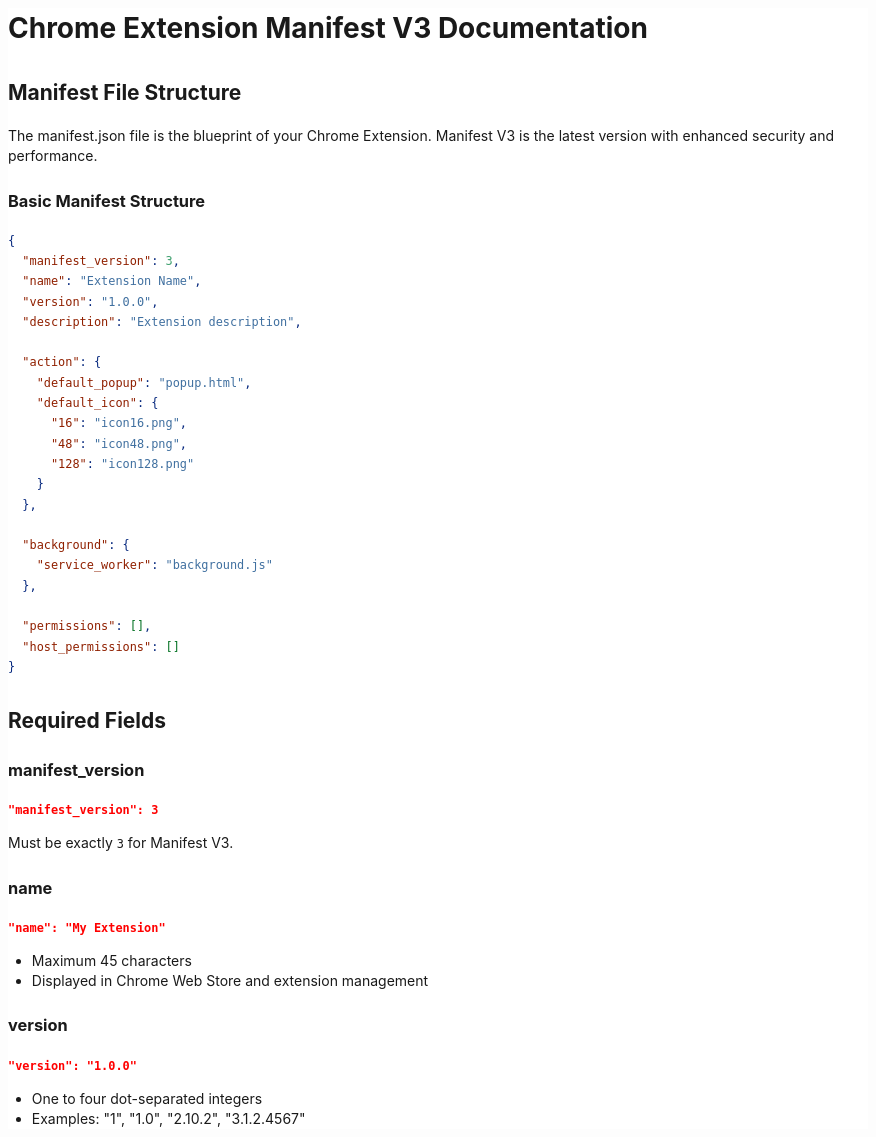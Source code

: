 # Chrome Extension Manifest V3 Documentation

## Manifest File Structure

The manifest.json file is the blueprint of your Chrome Extension. Manifest V3 is the latest version with enhanced security and performance.

### Basic Manifest Structure

```json
{
  "manifest_version": 3,
  "name": "Extension Name",
  "version": "1.0.0",
  "description": "Extension description",

  "action": {
    "default_popup": "popup.html",
    "default_icon": {
      "16": "icon16.png",
      "48": "icon48.png",
      "128": "icon128.png"
    }
  },

  "background": {
    "service_worker": "background.js"
  },

  "permissions": [],
  "host_permissions": []
}
```

## Required Fields

### manifest_version
```json
"manifest_version": 3
```
Must be exactly `3` for Manifest V3.

### name
```json
"name": "My Extension"
```
- Maximum 45 characters
- Displayed in Chrome Web Store and extension management

### version
```json
"version": "1.0.0"
```
- One to four dot-separated integers
- Examples: "1", "1.0", "2.10.2", "3.1.2.4567"
